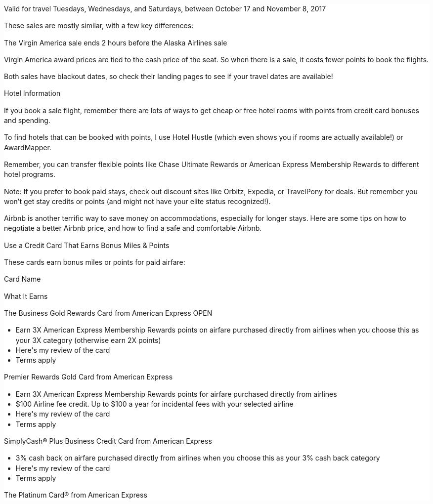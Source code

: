 Valid for travel Tuesdays, Wednesdays, and Saturdays, between October 17 and November 8, 2017

These sales are mostly similar, with a few key differences:

The Virgin America sale ends 2 hours before the Alaska Airlines sale

Virgin America award prices are tied to the cash price of the seat. So when there is a sale, it costs fewer points to book the flights.

Both sales have blackout dates, so check their landing pages to see if your travel dates are available!

Hotel Information

If you book a sale flight, remember there are lots of ways to get cheap or free hotel rooms with points from credit card bonuses and spending.

To find hotels that can be booked with points, I use Hotel Hustle (which even shows you if rooms are actually available!) or AwardMapper.

Remember, you can transfer flexible points like Chase Ultimate Rewards or American Express Membership Rewards to different hotel programs.

Note: If you prefer to book paid stays, check out discount sites like Orbitz, Expedia, or TravelPony for deals. But remember you won’t get stay credits or points (and might not have your elite status recognized!).

Airbnb is another terrific way to save money on accommodations, especially for longer stays. Here are some tips on how to negotiate a better Airbnb price, and how to find a safe and comfortable Airbnb.

Use a Credit Card That Earns Bonus Miles & Points

These cards earn bonus miles or points for paid airfare:

Card Name

What It Earns

The Business Gold Rewards Card from American Express OPEN

- Earn 3X American Express Membership Rewards points on airfare purchased directly from airlines when you choose this as your 3X category (otherwise earn 2X points)
- Here's my review of the card
- Terms apply

Premier Rewards Gold Card from American Express

- Earn 3X American Express Membership Rewards points for airfare purchased directly from airlines
- $100 Airline fee credit. Up to $100 a year for incidental fees with your selected airline
- Here's my review of the card
- Terms apply

SimplyCash® Plus Business Credit Card from American Express

- 3% cash back on airfare purchased directly from airlines when you choose this as your 3% cash back category
- Here's my review of the card
- Terms apply

The Platinum Card® from American Express
